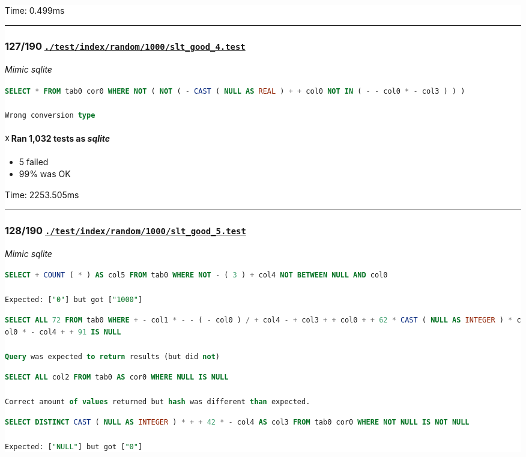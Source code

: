 Time: 0.499ms

---- ---- ---- ---- ---- ---- ----
### 127/190 [`./test/index/random/1000/slt_good_4.test`](https://github.com/mathiasrw/alasql-logictest/blob/master/sqllogic/./test/index/random/1000/slt_good_4.test)

_Mimic sqlite_

```sql
SELECT * FROM tab0 cor0 WHERE NOT ( NOT ( - CAST ( NULL AS REAL ) + + col0 NOT IN ( - - col0 * - col3 ) ) )

Wrong conversion type
```

#### ☓ Ran 1,032 tests as _sqlite_

* 5 failed
* 99% was OK

Time: 2253.505ms

---- ---- ---- ---- ---- ---- ----
### 128/190 [`./test/index/random/1000/slt_good_5.test`](https://github.com/mathiasrw/alasql-logictest/blob/master/sqllogic/./test/index/random/1000/slt_good_5.test)

_Mimic sqlite_

```sql
SELECT + COUNT ( * ) AS col5 FROM tab0 WHERE NOT - ( 3 ) + col4 NOT BETWEEN NULL AND col0

Expected: ["0"] but got ["1000"]
```


```sql
SELECT ALL 72 FROM tab0 WHERE + - col1 * - - ( - col0 ) / + col4 - + col3 + + col0 + + 62 * CAST ( NULL AS INTEGER ) * col0 * - col4 + + 91 IS NULL

Query was expected to return results (but did not) 
```


```sql
SELECT ALL col2 FROM tab0 AS cor0 WHERE NULL IS NULL

Correct amount of values returned but hash was different than expected.
```


```sql
SELECT DISTINCT CAST ( NULL AS INTEGER ) * + + 42 * - col4 AS col3 FROM tab0 cor0 WHERE NOT NULL IS NOT NULL

Expected: ["NULL"] but got ["0"]
```
